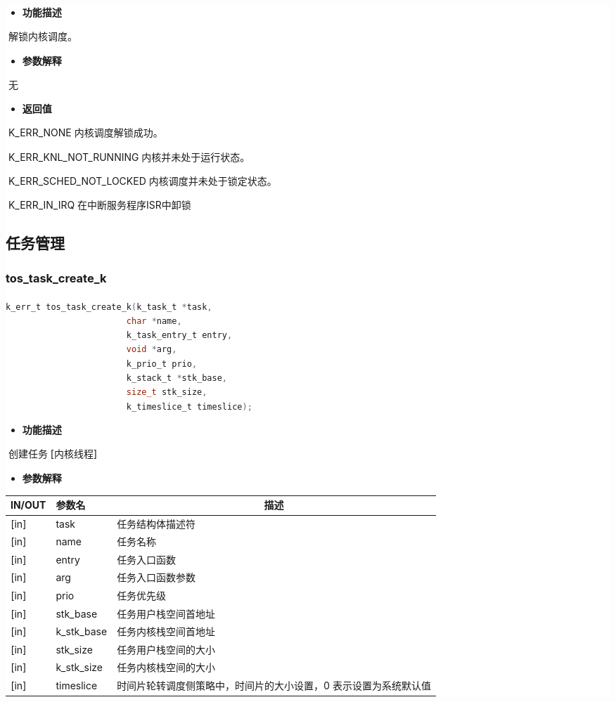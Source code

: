 - **功能描述**

​		解锁内核调度。

- **参数解释**

​		无

- **返回值**

​		K_ERR_NONE 内核调度解锁成功。

​		K_ERR_KNL_NOT_RUNNING 内核并未处于运行状态。

​		K_ERR_SCHED_NOT_LOCKED 内核调度并未处于锁定状态。

​		K_ERR_IN_IRQ 在中断服务程序ISR中卸锁

## 任务管理

### tos_task_create_k

```c
k_err_t tos_task_create_k(k_task_t *task,
                        char *name,
                        k_task_entry_t entry,
                        void *arg,
                        k_prio_t prio,
                        k_stack_t *stk_base,
                        size_t stk_size,
                        k_timeslice_t timeslice);
```

- **功能描述**

​		创建任务 [内核线程]

- **参数解释**

| **IN/OUT** | **参数名** | **描述**                                                     |
| ---------- | :--------- | ------------------------------------------------------------ |
| [in]       | task       | 任务结构体描述符                                             |
| [in]       | name       | 任务名称                                                     |
| [in]       | entry      | 任务入口函数                                                 |
| [in]       | arg        | 任务入口函数参数                                             |
| [in]       | prio       | 任务优先级                                                   |
| [in]       | stk_base   | 任务用户栈空间首地址                                         |
| [in]       | k_stk_base | 任务内核栈空间首地址                                         |
| [in]       | stk_size   | 任务用户栈空间的大小                                         |
| [in]       | k_stk_size | 任务内核栈空间的大小                                         |
| [in]       | timeslice  | 时间片轮转调度侧策略中，时间片的大小设置，0 表示设置为系统默认值 |

